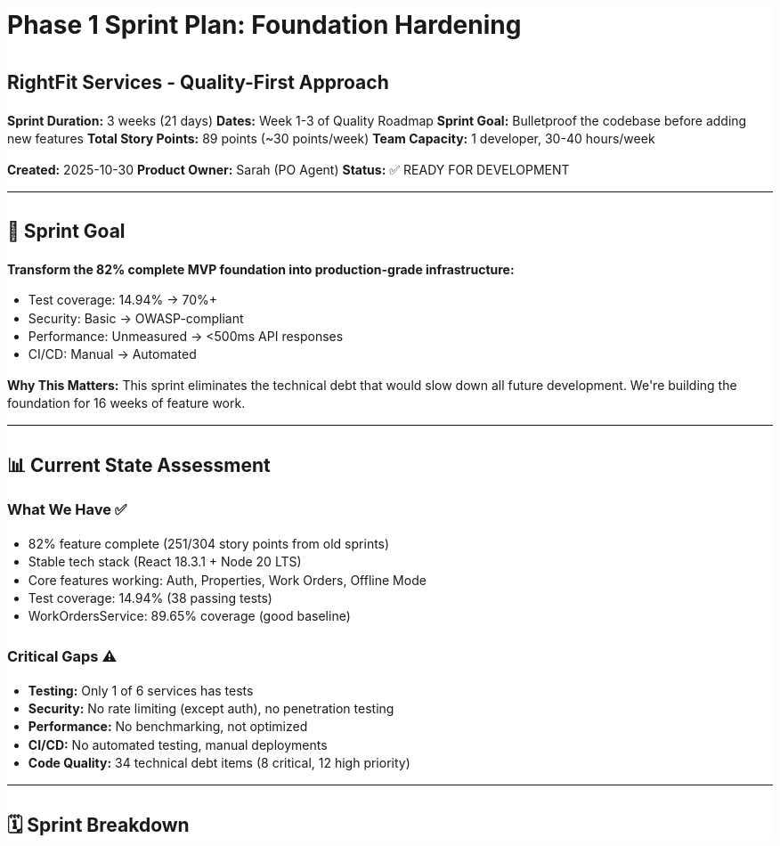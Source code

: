 # Phase 1 Sprint Plan: Foundation Hardening
## RightFit Services - Quality-First Approach

**Sprint Duration:** 3 weeks (21 days)
**Dates:** Week 1-3 of Quality Roadmap
**Sprint Goal:** Bulletproof the codebase before adding new features
**Total Story Points:** 89 points (~30 points/week)
**Team Capacity:** 1 developer, 30-40 hours/week

**Created:** 2025-10-30
**Product Owner:** Sarah (PO Agent)
**Status:** ✅ READY FOR DEVELOPMENT

---

## 🎯 Sprint Goal

**Transform the 82% complete MVP foundation into production-grade infrastructure:**
- Test coverage: 14.94% → 70%+
- Security: Basic → OWASP-compliant
- Performance: Unmeasured → <500ms API responses
- CI/CD: Manual → Automated

**Why This Matters:**
This sprint eliminates the technical debt that would slow down all future development. We're building the foundation for 16 weeks of feature work.

---

## 📊 Current State Assessment

### What We Have ✅
- 82% feature complete (251/304 story points from old sprints)
- Stable tech stack (React 18.3.1 + Node 20 LTS)
- Core features working: Auth, Properties, Work Orders, Offline Mode
- Test coverage: 14.94% (38 passing tests)
- WorkOrdersService: 89.65% coverage (good baseline)

### Critical Gaps ⚠️
- **Testing:** Only 1 of 6 services has tests
- **Security:** No rate limiting (except auth), no penetration testing
- **Performance:** No benchmarking, not optimized
- **CI/CD:** No automated testing, manual deployments
- **Code Quality:** 34 technical debt items (8 critical, 12 high priority)

---

## 🗓️ Sprint Breakdown
